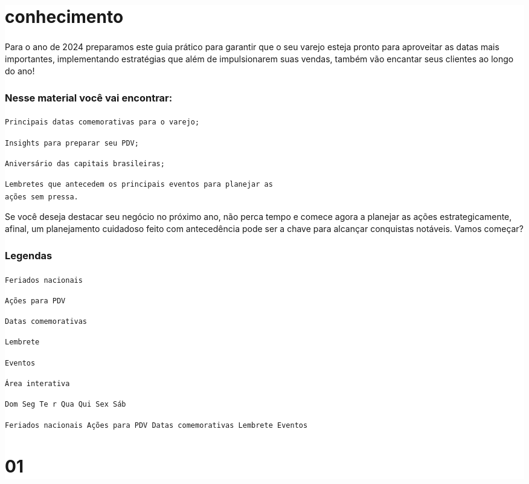 # conhecimento

Para o ano de 2024 preparamos este guia prático para garantir que
o seu varejo esteja pronto para aproveitar as datas mais importantes,
implementando estratégias que além de impulsionarem suas vendas,
também vão encantar seus clientes ao longo do ano!

### Nesse material você vai encontrar:

```
Principais datas comemorativas para o varejo;
```
```
Insights para preparar seu PDV;
```
```
Aniversário das capitais brasileiras;
```
```
Lembretes que antecedem os principais eventos para planejar as
ações sem pressa.
```
Se você deseja destacar seu negócio no próximo ano, não perca
tempo e comece agora a planejar as ações estrategicamente, afinal,
um planejamento cuidadoso feito com antecedência pode ser a chave
para alcançar conquistas notáveis. Vamos começar?

### Legendas

```
Feriados nacionais
```
```
Ações para PDV
```
```
Datas comemorativas
```
```
Lembrete
```
```
Eventos
```
```
Área interativa
```

```
Dom Seg Te r Qua Qui Sex Sáb
```
```
Feriados nacionais Ações para PDV Datas comemorativas Lembrete Eventos
```
# 01
